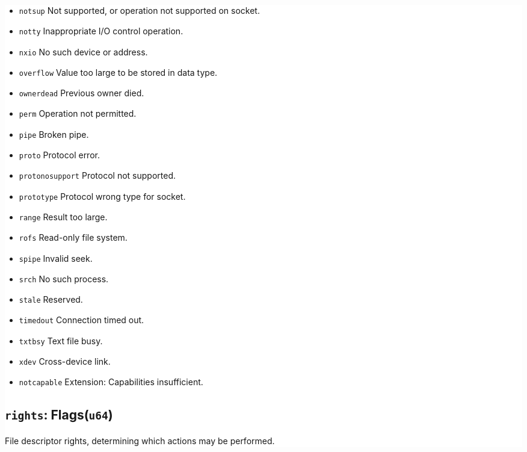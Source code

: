 - <a href="#errno.notsup" name="errno.notsup"></a> `notsup`
Not supported, or operation not supported on socket.

- <a href="#errno.notty" name="errno.notty"></a> `notty`
Inappropriate I/O control operation.

- <a href="#errno.nxio" name="errno.nxio"></a> `nxio`
No such device or address.

- <a href="#errno.overflow" name="errno.overflow"></a> `overflow`
Value too large to be stored in data type.

- <a href="#errno.ownerdead" name="errno.ownerdead"></a> `ownerdead`
Previous owner died.

- <a href="#errno.perm" name="errno.perm"></a> `perm`
Operation not permitted.

- <a href="#errno.pipe" name="errno.pipe"></a> `pipe`
Broken pipe.

- <a href="#errno.proto" name="errno.proto"></a> `proto`
Protocol error.

- <a href="#errno.protonosupport" name="errno.protonosupport"></a> `protonosupport`
Protocol not supported.

- <a href="#errno.prototype" name="errno.prototype"></a> `prototype`
Protocol wrong type for socket.

- <a href="#errno.range" name="errno.range"></a> `range`
Result too large.

- <a href="#errno.rofs" name="errno.rofs"></a> `rofs`
Read-only file system.

- <a href="#errno.spipe" name="errno.spipe"></a> `spipe`
Invalid seek.

- <a href="#errno.srch" name="errno.srch"></a> `srch`
No such process.

- <a href="#errno.stale" name="errno.stale"></a> `stale`
Reserved.

- <a href="#errno.timedout" name="errno.timedout"></a> `timedout`
Connection timed out.

- <a href="#errno.txtbsy" name="errno.txtbsy"></a> `txtbsy`
Text file busy.

- <a href="#errno.xdev" name="errno.xdev"></a> `xdev`
Cross-device link.

- <a href="#errno.notcapable" name="errno.notcapable"></a> `notcapable`
Extension: Capabilities insufficient.

## <a href="#rights" name="rights"></a> `rights`: Flags(`u64`)
File descriptor rights, determining which actions may be performed.
